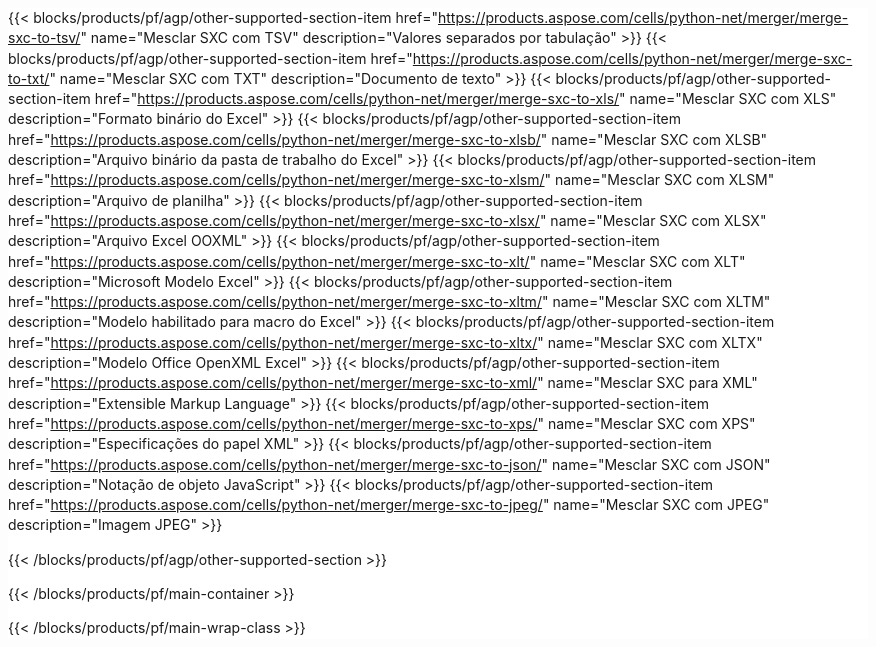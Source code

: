 {{< blocks/products/pf/agp/other-supported-section-item href="https://products.aspose.com/cells/python-net/merger/merge-sxc-to-tsv/" name="Mesclar SXC com TSV" description="Valores separados por tabulação" >}}
{{< blocks/products/pf/agp/other-supported-section-item href="https://products.aspose.com/cells/python-net/merger/merge-sxc-to-txt/" name="Mesclar SXC com TXT" description="Documento de texto" >}}
{{< blocks/products/pf/agp/other-supported-section-item href="https://products.aspose.com/cells/python-net/merger/merge-sxc-to-xls/" name="Mesclar SXC com XLS" description="Formato binário do Excel" >}}
{{< blocks/products/pf/agp/other-supported-section-item href="https://products.aspose.com/cells/python-net/merger/merge-sxc-to-xlsb/" name="Mesclar SXC com XLSB" description="Arquivo binário da pasta de trabalho do Excel" >}}
{{< blocks/products/pf/agp/other-supported-section-item href="https://products.aspose.com/cells/python-net/merger/merge-sxc-to-xlsm/" name="Mesclar SXC com XLSM" description="Arquivo de planilha" >}}
{{< blocks/products/pf/agp/other-supported-section-item href="https://products.aspose.com/cells/python-net/merger/merge-sxc-to-xlsx/" name="Mesclar SXC com XLSX" description="Arquivo Excel OOXML" >}}
{{< blocks/products/pf/agp/other-supported-section-item href="https://products.aspose.com/cells/python-net/merger/merge-sxc-to-xlt/" name="Mesclar SXC com XLT" description="Microsoft Modelo Excel" >}}
{{< blocks/products/pf/agp/other-supported-section-item href="https://products.aspose.com/cells/python-net/merger/merge-sxc-to-xltm/" name="Mesclar SXC com XLTM" description="Modelo habilitado para macro do Excel" >}}
{{< blocks/products/pf/agp/other-supported-section-item href="https://products.aspose.com/cells/python-net/merger/merge-sxc-to-xltx/" name="Mesclar SXC com XLTX" description="Modelo Office OpenXML Excel" >}}
{{< blocks/products/pf/agp/other-supported-section-item href="https://products.aspose.com/cells/python-net/merger/merge-sxc-to-xml/" name="Mesclar SXC para XML" description="Extensible Markup Language" >}}
{{< blocks/products/pf/agp/other-supported-section-item href="https://products.aspose.com/cells/python-net/merger/merge-sxc-to-xps/" name="Mesclar SXC com XPS" description="Especificações do papel XML" >}}
{{< blocks/products/pf/agp/other-supported-section-item href="https://products.aspose.com/cells/python-net/merger/merge-sxc-to-json/" name="Mesclar SXC com JSON" description="Notação de objeto JavaScript" >}}
{{< blocks/products/pf/agp/other-supported-section-item href="https://products.aspose.com/cells/python-net/merger/merge-sxc-to-jpeg/" name="Mesclar SXC com JPEG" description="Imagem JPEG" >}}

{{< /blocks/products/pf/agp/other-supported-section >}}

{{< /blocks/products/pf/main-container >}}
    
{{< /blocks/products/pf/main-wrap-class >}}
